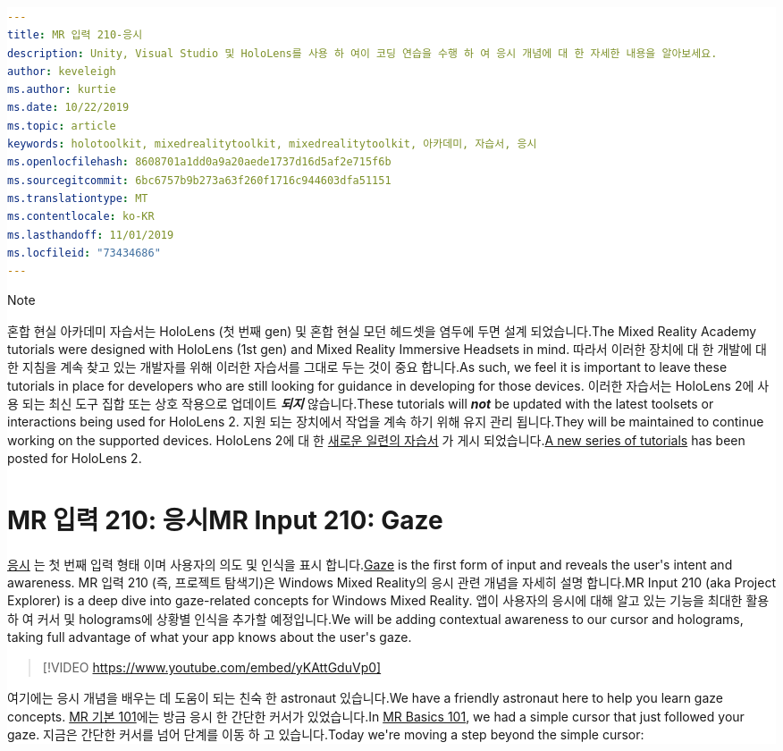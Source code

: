 ```yaml
---
title: MR 입력 210-응시
description: Unity, Visual Studio 및 HoloLens를 사용 하 여이 코딩 연습을 수행 하 여 응시 개념에 대 한 자세한 내용을 알아보세요.
author: keveleigh
ms.author: kurtie
ms.date: 10/22/2019
ms.topic: article
keywords: holotoolkit, mixedrealitytoolkit, mixedrealitytoolkit, 아카데미, 자습서, 응시
ms.openlocfilehash: 8608701a1dd0a9a20aede1737d16d5af2e715f6b
ms.sourcegitcommit: 6bc6757b9b273a63f260f1716c944603dfa51151
ms.translationtype: MT
ms.contentlocale: ko-KR
ms.lasthandoff: 11/01/2019
ms.locfileid: "73434686"
---
```

>[!NOTE]
><span data-ttu-id="9ebb7-104">혼합 현실 아카데미 자습서는 HoloLens (첫 번째 gen) 및 혼합 현실 모던 헤드셋을 염두에 두면 설계 되었습니다.</span><span class="sxs-lookup"><span data-stu-id="9ebb7-104">The Mixed Reality Academy tutorials were designed with HoloLens (1st gen) and Mixed Reality Immersive Headsets in mind.</span></span>  <span data-ttu-id="9ebb7-105">따라서 이러한 장치에 대 한 개발에 대 한 지침을 계속 찾고 있는 개발자를 위해 이러한 자습서를 그대로 두는 것이 중요 합니다.</span><span class="sxs-lookup"><span data-stu-id="9ebb7-105">As such, we feel it is important to leave these tutorials in place for developers who are still looking for guidance in developing for those devices.</span></span>  <span data-ttu-id="9ebb7-106">이러한 자습서는 HoloLens 2에 사용 되는 최신 도구 집합 또는 상호 작용으로 업데이트 **_되지_** 않습니다.</span><span class="sxs-lookup"><span data-stu-id="9ebb7-106">These tutorials will **_not_** be updated with the latest toolsets or interactions being used for HoloLens 2.</span></span>  <span data-ttu-id="9ebb7-107">지원 되는 장치에서 작업을 계속 하기 위해 유지 관리 됩니다.</span><span class="sxs-lookup"><span data-stu-id="9ebb7-107">They will be maintained to continue working on the supported devices.</span></span> <span data-ttu-id="9ebb7-108">HoloLens 2에 대 한 [새로운 일련의 자습서](mrlearning-base.md) 가 게시 되었습니다.</span><span class="sxs-lookup"><span data-stu-id="9ebb7-108">[A new series of tutorials](mrlearning-base.md) has been posted for HoloLens 2.</span></span>

# <a name="mr-input-210-gaze"></a><span data-ttu-id="9ebb7-109">MR 입력 210: 응시</span><span class="sxs-lookup"><span data-stu-id="9ebb7-109">MR Input 210: Gaze</span></span>

<span data-ttu-id="9ebb7-110">[응시](gaze-and-commit.md) 는 첫 번째 입력 형태 이며 사용자의 의도 및 인식을 표시 합니다.</span><span class="sxs-lookup"><span data-stu-id="9ebb7-110">[Gaze](gaze-and-commit.md) is the first form of input and reveals the user's intent and awareness.</span></span> <span data-ttu-id="9ebb7-111">MR 입력 210 (즉, 프로젝트 탐색기)은 Windows Mixed Reality의 응시 관련 개념을 자세히 설명 합니다.</span><span class="sxs-lookup"><span data-stu-id="9ebb7-111">MR Input 210 (aka Project Explorer) is a deep dive into gaze-related concepts for Windows Mixed Reality.</span></span> <span data-ttu-id="9ebb7-112">앱이 사용자의 응시에 대해 알고 있는 기능을 최대한 활용 하 여 커서 및 holograms에 상황별 인식을 추가할 예정입니다.</span><span class="sxs-lookup"><span data-stu-id="9ebb7-112">We will be adding contextual awareness to our cursor and holograms, taking full advantage of what your app knows about the user's gaze.</span></span>

>[!VIDEO https://www.youtube.com/embed/yKAttGduVp0]

<span data-ttu-id="9ebb7-113">여기에는 응시 개념을 배우는 데 도움이 되는 친숙 한 astronaut 있습니다.</span><span class="sxs-lookup"><span data-stu-id="9ebb7-113">We have a friendly astronaut here to help you learn gaze concepts.</span></span> <span data-ttu-id="9ebb7-114">[MR 기본 101](holograms-101.md)에는 방금 응시 한 간단한 커서가 있었습니다.</span><span class="sxs-lookup"><span data-stu-id="9ebb7-114">In [MR Basics 101](holograms-101.md), we had a simple cursor that just followed your gaze.</span></span> <span data-ttu-id="9ebb7-115">지금은 간단한 커서를 넘어 단계를 이동 하 고 있습니다.</span><span class="sxs-lookup"><span data-stu-id="9ebb7-115">Today we're moving a step beyond the simple cursor:</span></span>
